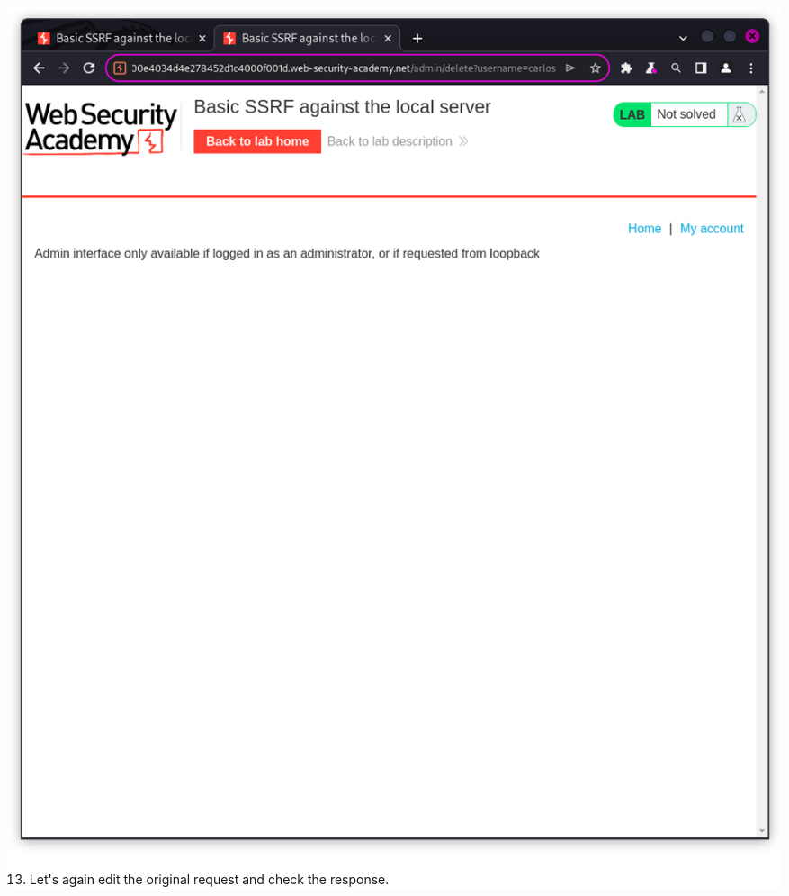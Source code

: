 ![image](./Attachments/SSRF-Lab1-12.png)

13. Let's again edit the original request and check the response.
